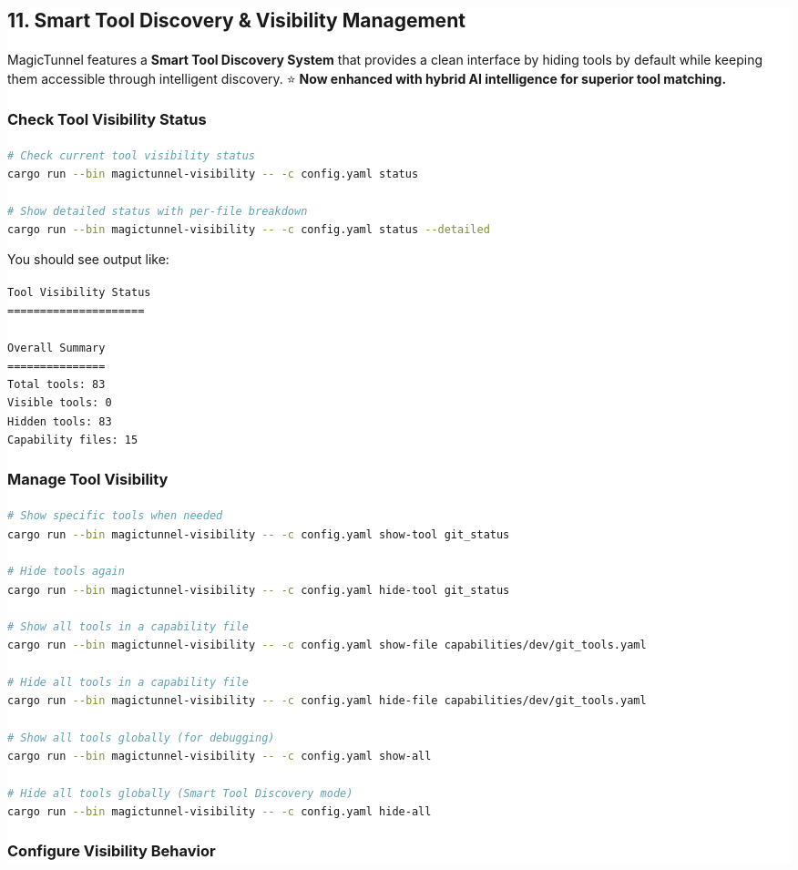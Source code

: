 ## 11. Smart Tool Discovery & Visibility Management

MagicTunnel features a **Smart Tool Discovery System** that provides a clean interface by hiding tools by default while keeping them accessible through intelligent discovery. ⭐ **Now enhanced with hybrid AI intelligence for superior tool matching.**

### Check Tool Visibility Status

```bash
# Check current tool visibility status
cargo run --bin magictunnel-visibility -- -c config.yaml status

# Show detailed status with per-file breakdown
cargo run --bin magictunnel-visibility -- -c config.yaml status --detailed
```

You should see output like:
```
Tool Visibility Status
=====================

Overall Summary
===============
Total tools: 83
Visible tools: 0
Hidden tools: 83
Capability files: 15
```

### Manage Tool Visibility

```bash
# Show specific tools when needed
cargo run --bin magictunnel-visibility -- -c config.yaml show-tool git_status

# Hide tools again
cargo run --bin magictunnel-visibility -- -c config.yaml hide-tool git_status

# Show all tools in a capability file
cargo run --bin magictunnel-visibility -- -c config.yaml show-file capabilities/dev/git_tools.yaml

# Hide all tools in a capability file
cargo run --bin magictunnel-visibility -- -c config.yaml hide-file capabilities/dev/git_tools.yaml

# Show all tools globally (for debugging)
cargo run --bin magictunnel-visibility -- -c config.yaml show-all

# Hide all tools globally (Smart Tool Discovery mode)
cargo run --bin magictunnel-visibility -- -c config.yaml hide-all
```

### Configure Visibility Behavior
